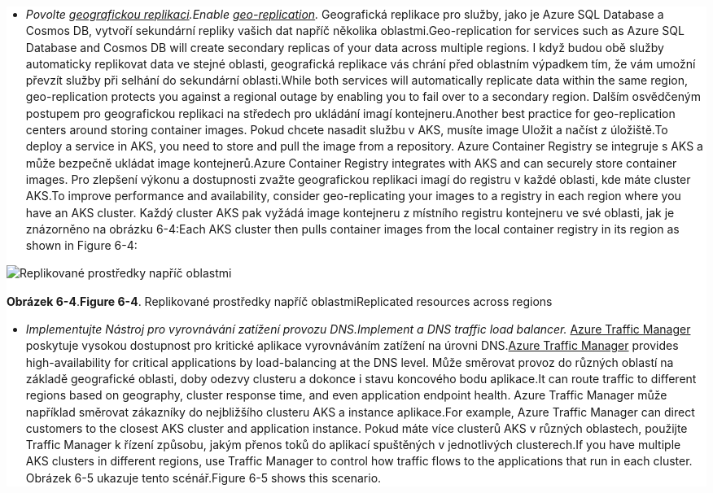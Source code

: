 - <span data-ttu-id="0326f-159">*Povolte [geografickou replikaci](https://docs.microsoft.com/azure/sql-database/sql-database-active-geo-replication).*</span><span class="sxs-lookup"><span data-stu-id="0326f-159">*Enable [geo-replication](https://docs.microsoft.com/azure/sql-database/sql-database-active-geo-replication).*</span></span> <span data-ttu-id="0326f-160">Geografická replikace pro služby, jako je Azure SQL Database a Cosmos DB, vytvoří sekundární repliky vašich dat napříč několika oblastmi.</span><span class="sxs-lookup"><span data-stu-id="0326f-160">Geo-replication for services such as Azure SQL Database and Cosmos DB will create secondary replicas of your data across multiple regions.</span></span> <span data-ttu-id="0326f-161">I když budou obě služby automaticky replikovat data ve stejné oblasti, geografická replikace vás chrání před oblastním výpadkem tím, že vám umožní převzít služby při selhání do sekundární oblasti.</span><span class="sxs-lookup"><span data-stu-id="0326f-161">While both services will automatically replicate data within the same region, geo-replication protects you against a regional outage by enabling you to fail over to a secondary region.</span></span> <span data-ttu-id="0326f-162">Dalším osvědčeným postupem pro geografickou replikaci na středech pro ukládání imagí kontejneru.</span><span class="sxs-lookup"><span data-stu-id="0326f-162">Another best practice for geo-replication centers around storing container images.</span></span> <span data-ttu-id="0326f-163">Pokud chcete nasadit službu v AKS, musíte image Uložit a načíst z úložiště.</span><span class="sxs-lookup"><span data-stu-id="0326f-163">To deploy a service in AKS, you need to store and pull the image from a repository.</span></span> <span data-ttu-id="0326f-164">Azure Container Registry se integruje s AKS a může bezpečně ukládat image kontejnerů.</span><span class="sxs-lookup"><span data-stu-id="0326f-164">Azure Container Registry integrates with AKS and can securely store container images.</span></span> <span data-ttu-id="0326f-165">Pro zlepšení výkonu a dostupnosti zvažte geografickou replikaci imagí do registru v každé oblasti, kde máte cluster AKS.</span><span class="sxs-lookup"><span data-stu-id="0326f-165">To improve performance and availability, consider geo-replicating your images to a registry in each region where you have an AKS cluster.</span></span> <span data-ttu-id="0326f-166">Každý cluster AKS pak vyžádá image kontejneru z místního registru kontejneru ve své oblasti, jak je znázorněno na obrázku 6-4:</span><span class="sxs-lookup"><span data-stu-id="0326f-166">Each AKS cluster then pulls container images from the local container registry in its region as shown in Figure 6-4:</span></span>

![Replikované prostředky napříč oblastmi](./media/replicated-resources.png)

<span data-ttu-id="0326f-168">**Obrázek 6-4**.</span><span class="sxs-lookup"><span data-stu-id="0326f-168">**Figure 6-4**.</span></span> <span data-ttu-id="0326f-169">Replikované prostředky napříč oblastmi</span><span class="sxs-lookup"><span data-stu-id="0326f-169">Replicated resources across regions</span></span>

- <span data-ttu-id="0326f-170">*Implementujte Nástroj pro vyrovnávání zatížení provozu DNS.*</span><span class="sxs-lookup"><span data-stu-id="0326f-170">*Implement a DNS traffic load balancer.*</span></span> <span data-ttu-id="0326f-171">[Azure Traffic Manager](https://docs.microsoft.com/azure/traffic-manager/traffic-manager-overview) poskytuje vysokou dostupnost pro kritické aplikace vyrovnáváním zatížení na úrovni DNS.</span><span class="sxs-lookup"><span data-stu-id="0326f-171">[Azure Traffic Manager](https://docs.microsoft.com/azure/traffic-manager/traffic-manager-overview) provides high-availability for critical applications by load-balancing at the DNS level.</span></span> <span data-ttu-id="0326f-172">Může směrovat provoz do různých oblastí na základě geografické oblasti, doby odezvy clusteru a dokonce i stavu koncového bodu aplikace.</span><span class="sxs-lookup"><span data-stu-id="0326f-172">It can route traffic to different regions based on geography, cluster response time, and even application endpoint health.</span></span> <span data-ttu-id="0326f-173">Azure Traffic Manager může například směrovat zákazníky do nejbližšího clusteru AKS a instance aplikace.</span><span class="sxs-lookup"><span data-stu-id="0326f-173">For example, Azure Traffic Manager can direct customers to the closest AKS cluster and application instance.</span></span> <span data-ttu-id="0326f-174">Pokud máte více clusterů AKS v různých oblastech, použijte Traffic Manager k řízení způsobu, jakým přenos toků do aplikací spuštěných v jednotlivých clusterech.</span><span class="sxs-lookup"><span data-stu-id="0326f-174">If you have multiple AKS clusters in different regions, use Traffic Manager to control how traffic flows to the applications that run in each cluster.</span></span> <span data-ttu-id="0326f-175">Obrázek 6-5 ukazuje tento scénář.</span><span class="sxs-lookup"><span data-stu-id="0326f-175">Figure 6-5 shows this scenario.</span></span>

